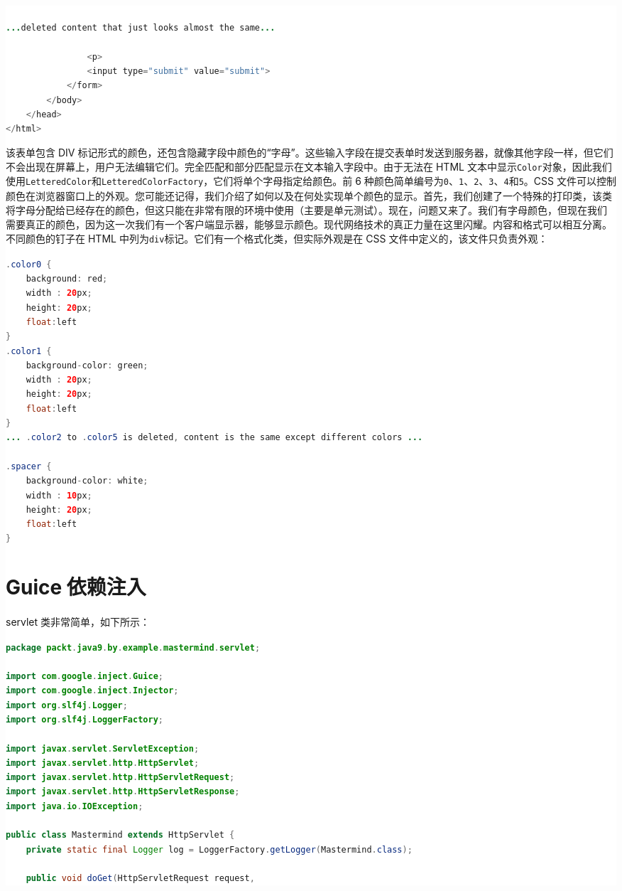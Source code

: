 ```java

...deleted content that just looks almost the same... 

                <p> 
                <input type="submit" value="submit"> 
            </form> 
        </body> 
    </head> 
</html>

```

该表单包含 DIV 标记形式的颜色，还包含隐藏字段中颜色的“字母”。这些输入字段在提交表单时发送到服务器，就像其他字段一样，但它们不会出现在屏幕上，用户无法编辑它们。完全匹配和部分匹配显示在文本输入字段中。由于无法在 HTML 文本中显示`Color`对象，因此我们使用`LetteredColor`和`LetteredColorFactory`，它们将单个字母指定给颜色。前 6 种颜色简单编号为`0`、`1`、`2`、`3`、`4`和`5`。CSS 文件可以控制颜色在浏览器窗口上的外观。您可能还记得，我们介绍了如何以及在何处实现单个颜色的显示。首先，我们创建了一个特殊的打印类，该类将字母分配给已经存在的颜色，但这只能在非常有限的环境中使用（主要是单元测试）。现在，问题又来了。我们有字母颜色，但现在我们需要真正的颜色，因为这一次我们有一个客户端显示器，能够显示颜色。现代网络技术的真正力量在这里闪耀。内容和格式可以相互分离。不同颜色的钉子在 HTML 中列为`div`标记。它们有一个格式化类，但实际外观是在 CSS 文件中定义的，该文件只负责外观：

```java
.color0 { 
    background: red; 
    width : 20px; 
    height: 20px; 
    float:left 
} 
.color1 { 
    background-color: green; 
    width : 20px; 
    height: 20px; 
    float:left 
} 
... .color2 to .color5 is deleted, content is the same except different colors ... 

.spacer { 
    background-color: white; 
    width : 10px; 
    height: 20px; 
    float:left 
}

```

# Guice 依赖注入

servlet 类非常简单，如下所示：

```java
package packt.java9.by.example.mastermind.servlet; 

import com.google.inject.Guice; 
import com.google.inject.Injector; 
import org.slf4j.Logger; 
import org.slf4j.LoggerFactory; 

import javax.servlet.ServletException; 
import javax.servlet.http.HttpServlet; 
import javax.servlet.http.HttpServletRequest; 
import javax.servlet.http.HttpServletResponse; 
import java.io.IOException; 

public class Mastermind extends HttpServlet { 
    private static final Logger log = LoggerFactory.getLogger(Mastermind.class); 

    public void doGet(HttpServletRequest request, 
```